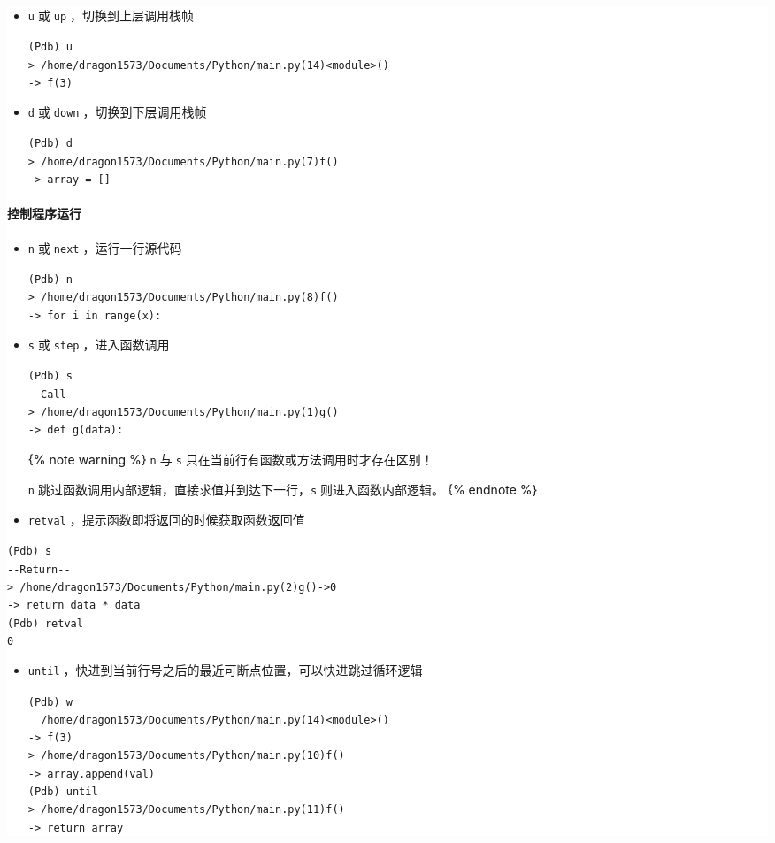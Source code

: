 - `u` 或 `up` ，切换到上层调用栈帧

  ```
  (Pdb) u
  > /home/dragon1573/Documents/Python/main.py(14)<module>()
  -> f(3)
  ```

- `d` 或 `down` ，切换到下层调用栈帧

  ```
  (Pdb) d
  > /home/dragon1573/Documents/Python/main.py(7)f()
  -> array = []
  ```

#### 控制程序运行

- `n` 或 `next` ，运行一行源代码

  ```
  (Pdb) n
  > /home/dragon1573/Documents/Python/main.py(8)f()
  -> for i in range(x):
  ```

- `s` 或 `step` ，进入函数调用

  ```
  (Pdb) s
  --Call--
  > /home/dragon1573/Documents/Python/main.py(1)g()
  -> def g(data):
  ```

  {% note warning %}
  `n` 与 `s` 只在当前行有函数或方法调用时才存在区别！

  `n` 跳过函数调用内部逻辑，直接求值并到达下一行，`s` 则进入函数内部逻辑。
  {% endnote %}

-  `retval` ，提示函数即将返回的时候获取函数返回值

  ```
  (Pdb) s
  --Return--
  > /home/dragon1573/Documents/Python/main.py(2)g()->0
  -> return data * data
  (Pdb) retval
  0
  ```

- `until` ，快进到当前行号之后的最近可断点位置，可以快进跳过循环逻辑

  ```
  (Pdb) w
    /home/dragon1573/Documents/Python/main.py(14)<module>()
  -> f(3)
  > /home/dragon1573/Documents/Python/main.py(10)f()
  -> array.append(val)
  (Pdb) until
  > /home/dragon1573/Documents/Python/main.py(11)f()
  -> return array
  ```
